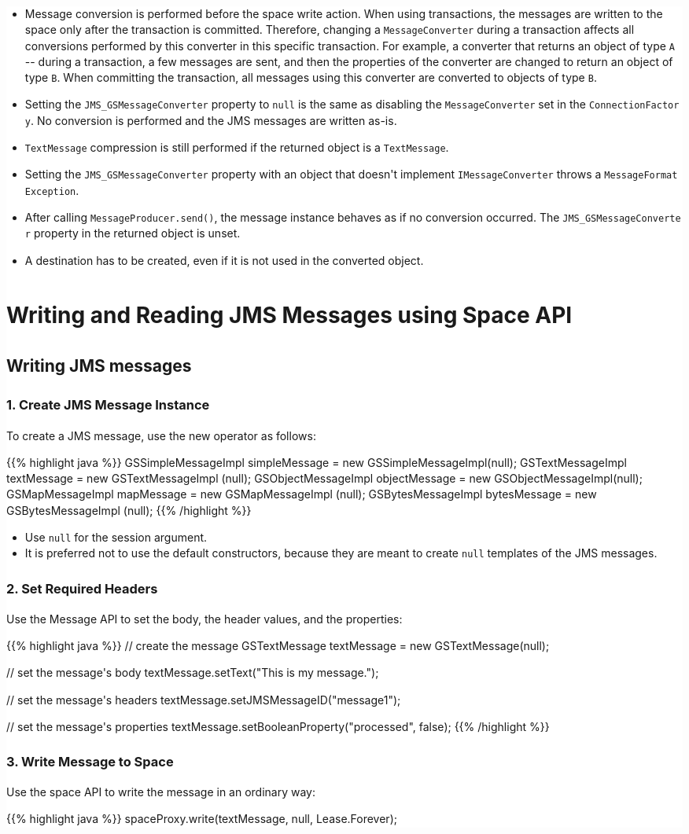 - Message conversion is performed before the space write action. When using transactions, the messages are written to the space only after the transaction is committed. Therefore, changing a `MessageConverter` during a transaction affects all conversions performed by this converter in this specific transaction.
For example, a converter that returns an object of type `A` -- during a transaction, a few messages are sent, and then the properties of the converter are changed to return an object of type `B`. When committing the transaction, all messages using this converter are converted to objects of type `B`.

- Setting the `JMS_GSMessageConverter` property to `null` is the same as disabling the `MessageConverter` set in the `ConnectionFactory`.
No conversion is performed and the JMS messages are written as-is.

- `TextMessage` compression is still performed if the returned object is a `TextMessage`.
- Setting the `JMS_GSMessageConverter` property with an object that doesn't implement `IMessageConverter` throws a `MessageFormatException`.
- After calling `MessageProducer.send()`, the message instance behaves as if no conversion occurred. The `JMS_GSMessageConverter` property in the returned object is unset.
- A destination has to be created, even if it is not used in the converted object.



# Writing and Reading JMS Messages using Space API



## Writing JMS messages

### 1. Create JMS Message Instance

To create a JMS message, use the new operator as follows:

{{% highlight java %}}
GSSimpleMessageImpl simpleMessage = new GSSimpleMessageImpl(null);
GSTextMessageImpl   textMessage   = new GSTextMessageImpl  (null);
GSObjectMessageImpl objectMessage = new GSObjectMessageImpl(null);
GSMapMessageImpl    mapMessage    = new GSMapMessageImpl   (null);
GSBytesMessageImpl  bytesMessage  = new GSBytesMessageImpl (null);
{{% /highlight %}}

- Use `null` for the session argument.
- It is preferred not to use the default constructors, because they are meant to create `null` templates of the JMS messages.

### 2. Set Required Headers

Use the Message API to set the body, the header values, and the properties:

{{% highlight java %}}
// create the message
GSTextMessage textMessage = new GSTextMessage(null);

// set the message's body
textMessage.setText("This is my message.");

// set the message's headers
textMessage.setJMSMessageID("message1");

// set the message's properties
textMessage.setBooleanProperty("processed", false);
{{% /highlight %}}

### 3. Write Message to Space

Use the space API to write the message in an ordinary way:

{{% highlight java %}}
spaceProxy.write(textMessage, null, Lease.Forever);